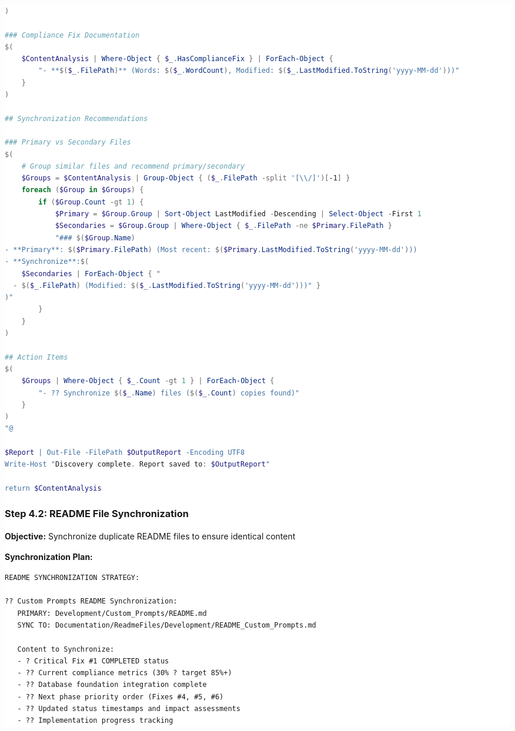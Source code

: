 ```powershell
)

### Compliance Fix Documentation
$(
    $ContentAnalysis | Where-Object { $_.HasComplianceFix } | ForEach-Object {
        "- **$($_.FilePath)** (Words: $($_.WordCount), Modified: $($_.LastModified.ToString('yyyy-MM-dd')))"
    }
)

## Synchronization Recommendations

### Primary vs Secondary Files
$(
    # Group similar files and recommend primary/secondary
    $Groups = $ContentAnalysis | Group-Object { ($_.FilePath -split '[\\/]')[-1] }
    foreach ($Group in $Groups) {
        if ($Group.Count -gt 1) {
            $Primary = $Group.Group | Sort-Object LastModified -Descending | Select-Object -First 1
            $Secondaries = $Group.Group | Where-Object { $_.FilePath -ne $Primary.FilePath }
            "### $($Group.Name)
- **Primary**: $($Primary.FilePath) (Most recent: $($Primary.LastModified.ToString('yyyy-MM-dd')))
- **Synchronize**:$(
    $Secondaries | ForEach-Object { "
  - $($_.FilePath) (Modified: $($_.LastModified.ToString('yyyy-MM-dd')))" }
)"
        }
    }
)

## Action Items
$(
    $Groups | Where-Object { $_.Count -gt 1 } | ForEach-Object {
        "- ?? Synchronize $($_.Name) files ($($_.Count) copies found)"
    }
)
"@

$Report | Out-File -FilePath $OutputReport -Encoding UTF8
Write-Host "Discovery complete. Report saved to: $OutputReport"

return $ContentAnalysis
```

### **Step 4.2: README File Synchronization**

**Objective:** Synchronize duplicate README files to ensure identical content

**Synchronization Plan:**
```
README SYNCHRONIZATION STRATEGY:

?? Custom Prompts README Synchronization:
   PRIMARY: Development/Custom_Prompts/README.md
   SYNC TO: Documentation/ReadmeFiles/Development/README_Custom_Prompts.md
   
   Content to Synchronize:
   - ? Critical Fix #1 COMPLETED status
   - ?? Current compliance metrics (30% ? target 85%+)
   - ?? Database foundation integration complete
   - ?? Next phase priority order (Fixes #4, #5, #6)
   - ?? Updated status timestamps and impact assessments
   - ?? Implementation progress tracking

```